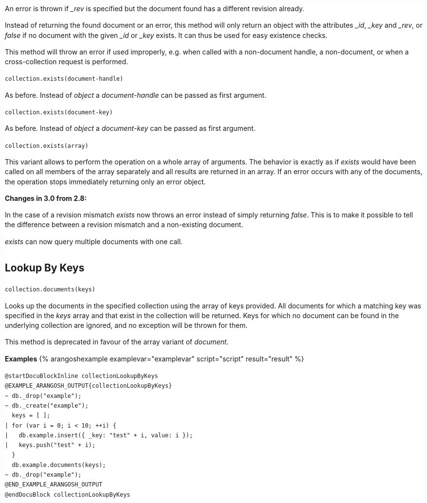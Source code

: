 An error is thrown if *_rev* is specified but the document found has a
different revision already.

Instead of returning the found document or an error, this method will
only return an object with the attributes *_id*, *_key* and *_rev*, or
*false* if no document with the given *_id* or *_key* exists. It can
thus be used for easy existence checks.

This method will throw an error if used improperly, e.g. when called
with a non-document handle, a non-document, or when a cross-collection
request is performed.

`collection.exists(document-handle)`

As before. Instead of *object* a *document-handle* can be passed as
first argument.

`collection.exists(document-key)`

As before. Instead of *object* a *document-key* can be passed as
first argument.

`collection.exists(array)`

This variant allows to perform the operation on a whole array of arguments.
The behavior is exactly as if *exists* would have been called on all
members of the array separately and all results are returned in an array. If an error
occurs with any of the documents, the operation stops immediately returning
only an error object.

**Changes in 3.0 from 2.8:**

In the case of a revision mismatch *exists* now throws an error instead
of simply returning *false*. This is to make it possible to tell the
difference between a revision mismatch and a non-existing document.

*exists* can now query multiple documents with one call.


Lookup By Keys
--------------




`collection.documents(keys)`

Looks up the documents in the specified collection using the array of
keys provided. All documents for which a matching key was specified in
the *keys* array and that exist in the collection will be returned. Keys
for which no document can be found in the underlying collection are
ignored, and no exception will be thrown for them.

This method is deprecated in favour of the array variant of *document*.

**Examples**
{% arangoshexample examplevar="examplevar" script="script" result="result" %}

    @startDocuBlockInline collectionLookupByKeys
    @EXAMPLE_ARANGOSH_OUTPUT{collectionLookupByKeys}
    ~ db._drop("example");
    ~ db._create("example");
      keys = [ ];
    | for (var i = 0; i < 10; ++i) {
    |   db.example.insert({ _key: "test" + i, value: i });
    |   keys.push("test" + i);
      }
      db.example.documents(keys);
    ~ db._drop("example");
    @END_EXAMPLE_ARANGOSH_OUTPUT
    @endDocuBlock collectionLookupByKeys